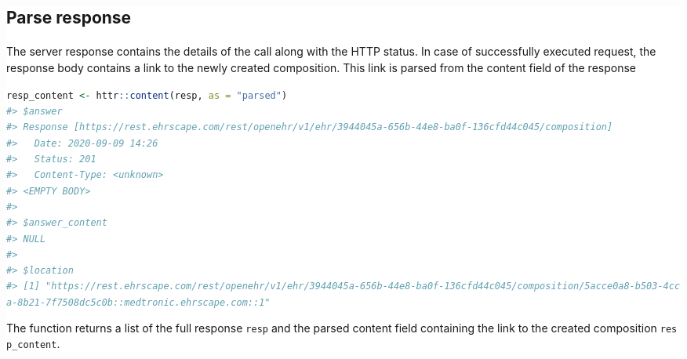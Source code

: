 ## Parse response 

The server response contains the details of the call along with the HTTP status. In case of successfully executed request, the response body contains a link to the newly created composition. This link is parsed from the content field of the response


```r
resp_content <- httr::content(resp, as = "parsed")
#> $answer
#> Response [https://rest.ehrscape.com/rest/openehr/v1/ehr/3944045a-656b-44e8-ba0f-136cfd44c045/composition]
#>   Date: 2020-09-09 14:26
#>   Status: 201
#>   Content-Type: <unknown>
#> <EMPTY BODY>
#> 
#> $answer_content
#> NULL
#> 
#> $location
#> [1] "https://rest.ehrscape.com/rest/openehr/v1/ehr/3944045a-656b-44e8-ba0f-136cfd44c045/composition/5acce0a8-b503-4cca-8b21-7f7508dc5c0b::medtronic.ehrscape.com::1"
```

The function returns a list of the full response `resp` and the parsed content field containing the link to the created composition `resp_content`.
